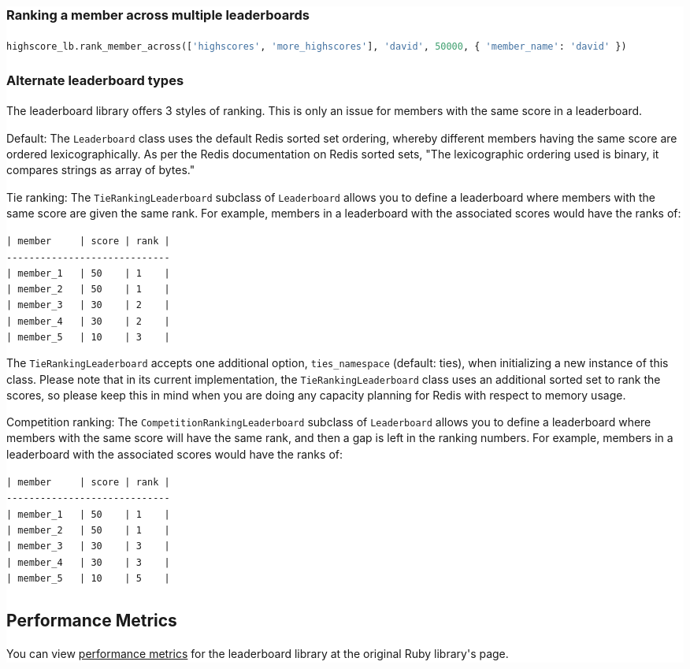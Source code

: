 ### Ranking a member across multiple leaderboards

```python
highscore_lb.rank_member_across(['highscores', 'more_highscores'], 'david', 50000, { 'member_name': 'david' })
```

### Alternate leaderboard types

The leaderboard library offers 3 styles of ranking. This is only an issue for members with the same score in a leaderboard.

Default: The `Leaderboard` class uses the default Redis sorted set ordering, whereby different members having the same score are ordered lexicographically. As per the Redis documentation on Redis sorted sets, "The lexicographic ordering used is binary, it compares strings as array of bytes."

Tie ranking: The `TieRankingLeaderboard` subclass of `Leaderboard` allows you to define a leaderboard where members with the same score are given the same rank. For example, members in a leaderboard with the associated scores would have the ranks of:

```
| member     | score | rank |
-----------------------------
| member_1   | 50    | 1    |
| member_2   | 50    | 1    |
| member_3   | 30    | 2    |
| member_4   | 30    | 2    |
| member_5   | 10    | 3    |
```

The `TieRankingLeaderboard` accepts one additional option, `ties_namespace` (default: ties), when initializing a new instance of this class. Please note that in its current implementation, the `TieRankingLeaderboard` class uses an additional sorted set to rank the scores, so please keep this in mind when you are doing any capacity planning for Redis with respect to memory usage.

Competition ranking: The `CompetitionRankingLeaderboard` subclass of `Leaderboard` allows you to define a leaderboard where members with the same score will have the same rank, and then a gap is left in the ranking numbers. For example, members in a leaderboard with the associated scores would have the ranks of:

```
| member     | score | rank |
-----------------------------
| member_1   | 50    | 1    |
| member_2   | 50    | 1    |
| member_3   | 30    | 3    |
| member_4   | 30    | 3    |
| member_5   | 10    | 5    |
```

## Performance Metrics

You can view [performance metrics](https://github.com/agoragames/leaderboard#performance-metrics) for the
leaderboard library at the original Ruby library's page.
